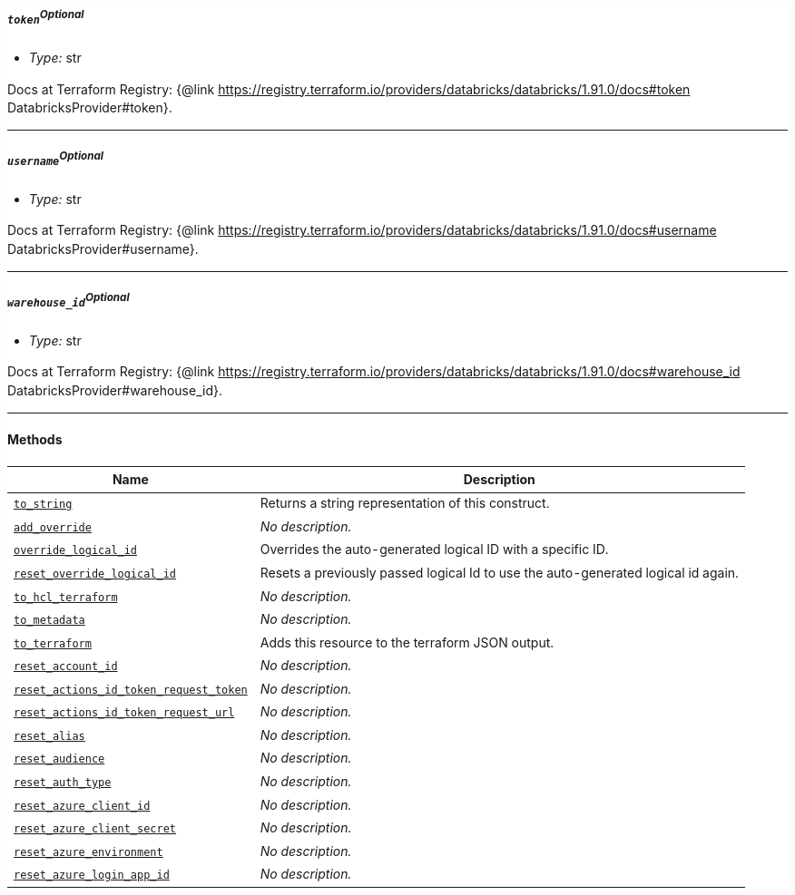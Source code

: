 
##### `token`<sup>Optional</sup> <a name="token" id="@cdktf/provider-databricks.provider.DatabricksProvider.Initializer.parameter.token"></a>

- *Type:* str

Docs at Terraform Registry: {@link https://registry.terraform.io/providers/databricks/databricks/1.91.0/docs#token DatabricksProvider#token}.

---

##### `username`<sup>Optional</sup> <a name="username" id="@cdktf/provider-databricks.provider.DatabricksProvider.Initializer.parameter.username"></a>

- *Type:* str

Docs at Terraform Registry: {@link https://registry.terraform.io/providers/databricks/databricks/1.91.0/docs#username DatabricksProvider#username}.

---

##### `warehouse_id`<sup>Optional</sup> <a name="warehouse_id" id="@cdktf/provider-databricks.provider.DatabricksProvider.Initializer.parameter.warehouseId"></a>

- *Type:* str

Docs at Terraform Registry: {@link https://registry.terraform.io/providers/databricks/databricks/1.91.0/docs#warehouse_id DatabricksProvider#warehouse_id}.

---

#### Methods <a name="Methods" id="Methods"></a>

| **Name** | **Description** |
| --- | --- |
| <code><a href="#@cdktf/provider-databricks.provider.DatabricksProvider.toString">to_string</a></code> | Returns a string representation of this construct. |
| <code><a href="#@cdktf/provider-databricks.provider.DatabricksProvider.addOverride">add_override</a></code> | *No description.* |
| <code><a href="#@cdktf/provider-databricks.provider.DatabricksProvider.overrideLogicalId">override_logical_id</a></code> | Overrides the auto-generated logical ID with a specific ID. |
| <code><a href="#@cdktf/provider-databricks.provider.DatabricksProvider.resetOverrideLogicalId">reset_override_logical_id</a></code> | Resets a previously passed logical Id to use the auto-generated logical id again. |
| <code><a href="#@cdktf/provider-databricks.provider.DatabricksProvider.toHclTerraform">to_hcl_terraform</a></code> | *No description.* |
| <code><a href="#@cdktf/provider-databricks.provider.DatabricksProvider.toMetadata">to_metadata</a></code> | *No description.* |
| <code><a href="#@cdktf/provider-databricks.provider.DatabricksProvider.toTerraform">to_terraform</a></code> | Adds this resource to the terraform JSON output. |
| <code><a href="#@cdktf/provider-databricks.provider.DatabricksProvider.resetAccountId">reset_account_id</a></code> | *No description.* |
| <code><a href="#@cdktf/provider-databricks.provider.DatabricksProvider.resetActionsIdTokenRequestToken">reset_actions_id_token_request_token</a></code> | *No description.* |
| <code><a href="#@cdktf/provider-databricks.provider.DatabricksProvider.resetActionsIdTokenRequestUrl">reset_actions_id_token_request_url</a></code> | *No description.* |
| <code><a href="#@cdktf/provider-databricks.provider.DatabricksProvider.resetAlias">reset_alias</a></code> | *No description.* |
| <code><a href="#@cdktf/provider-databricks.provider.DatabricksProvider.resetAudience">reset_audience</a></code> | *No description.* |
| <code><a href="#@cdktf/provider-databricks.provider.DatabricksProvider.resetAuthType">reset_auth_type</a></code> | *No description.* |
| <code><a href="#@cdktf/provider-databricks.provider.DatabricksProvider.resetAzureClientId">reset_azure_client_id</a></code> | *No description.* |
| <code><a href="#@cdktf/provider-databricks.provider.DatabricksProvider.resetAzureClientSecret">reset_azure_client_secret</a></code> | *No description.* |
| <code><a href="#@cdktf/provider-databricks.provider.DatabricksProvider.resetAzureEnvironment">reset_azure_environment</a></code> | *No description.* |
| <code><a href="#@cdktf/provider-databricks.provider.DatabricksProvider.resetAzureLoginAppId">reset_azure_login_app_id</a></code> | *No description.* |